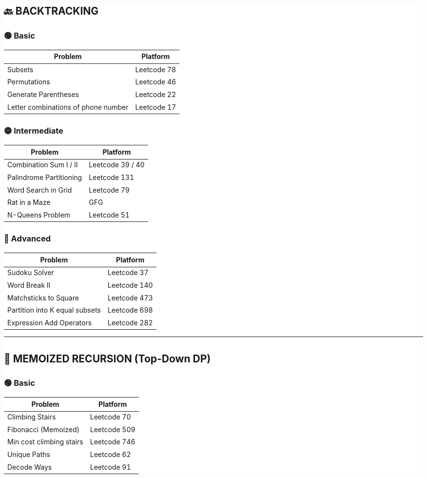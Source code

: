 
## 🔙 **BACKTRACKING**

### 🟢 Basic

| Problem                             | Platform    |
| ----------------------------------- | ----------- |
| Subsets                             | Leetcode 78 |
| Permutations                        | Leetcode 46 |
| Generate Parentheses                | Leetcode 22 |
| Letter combinations of phone number | Leetcode 17 |

### 🟡 Intermediate

| Problem                 | Platform         |
| ----------------------- | ---------------- |
| Combination Sum I / II  | Leetcode 39 / 40 |
| Palindrome Partitioning | Leetcode 131     |
| Word Search in Grid     | Leetcode 79      |
| Rat in a Maze           | GFG              |
| N-Queens Problem        | Leetcode 51      |

### 🔴 Advanced

| Problem                        | Platform     |
| ------------------------------ | ------------ |
| Sudoku Solver                  | Leetcode 37  |
| Word Break II                  | Leetcode 140 |
| Matchsticks to Square          | Leetcode 473 |
| Partition into K equal subsets | Leetcode 698 |
| Expression Add Operators       | Leetcode 282 |

---

## 🧠 **MEMOIZED RECURSION (Top-Down DP)**

### 🟢 Basic

| Problem                  | Platform     |
| ------------------------ | ------------ |
| Climbing Stairs          | Leetcode 70  |
| Fibonacci (Memoized)     | Leetcode 509 |
| Min cost climbing stairs | Leetcode 746 |
| Unique Paths             | Leetcode 62  |
| Decode Ways              | Leetcode 91  |
